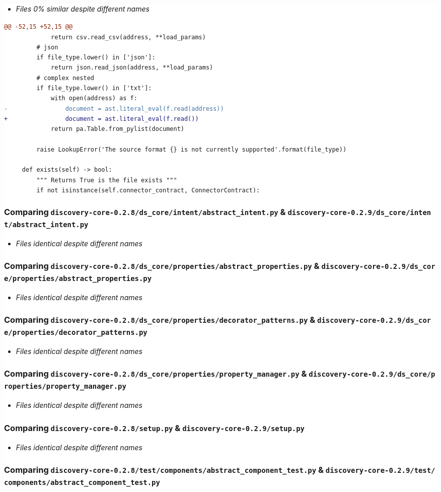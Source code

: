  * *Files 0% similar despite different names*

```diff
@@ -52,15 +52,15 @@
             return csv.read_csv(address, **load_params)
         # json
         if file_type.lower() in ['json']:
             return json.read_json(address, **load_params)
         # complex nested
         if file_type.lower() in ['txt']:
             with open(address) as f:
-                document = ast.literal_eval(f.read(address))
+                document = ast.literal_eval(f.read())
             return pa.Table.from_pylist(document)
 
         raise LookupError('The source format {} is not currently supported'.format(file_type))
 
     def exists(self) -> bool:
         """ Returns True is the file exists """
         if not isinstance(self.connector_contract, ConnectorContract):
```

### Comparing `discovery-core-0.2.8/ds_core/intent/abstract_intent.py` & `discovery-core-0.2.9/ds_core/intent/abstract_intent.py`

 * *Files identical despite different names*

### Comparing `discovery-core-0.2.8/ds_core/properties/abstract_properties.py` & `discovery-core-0.2.9/ds_core/properties/abstract_properties.py`

 * *Files identical despite different names*

### Comparing `discovery-core-0.2.8/ds_core/properties/decorator_patterns.py` & `discovery-core-0.2.9/ds_core/properties/decorator_patterns.py`

 * *Files identical despite different names*

### Comparing `discovery-core-0.2.8/ds_core/properties/property_manager.py` & `discovery-core-0.2.9/ds_core/properties/property_manager.py`

 * *Files identical despite different names*

### Comparing `discovery-core-0.2.8/setup.py` & `discovery-core-0.2.9/setup.py`

 * *Files identical despite different names*

### Comparing `discovery-core-0.2.8/test/components/abstract_component_test.py` & `discovery-core-0.2.9/test/components/abstract_component_test.py`
